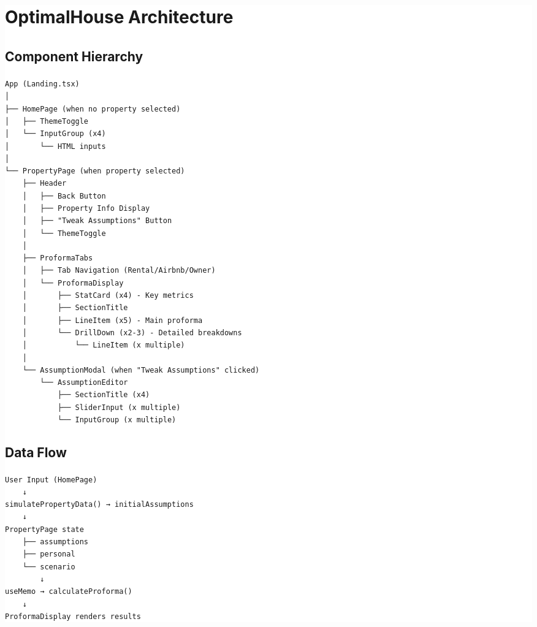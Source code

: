 # OptimalHouse Architecture

## Component Hierarchy

```
App (Landing.tsx)
│
├── HomePage (when no property selected)
│   ├── ThemeToggle
│   └── InputGroup (x4)
│       └── HTML inputs
│
└── PropertyPage (when property selected)
    ├── Header
    │   ├── Back Button
    │   ├── Property Info Display
    │   ├── "Tweak Assumptions" Button
    │   └── ThemeToggle
    │
    ├── ProformaTabs
    │   ├── Tab Navigation (Rental/Airbnb/Owner)
    │   └── ProformaDisplay
    │       ├── StatCard (x4) - Key metrics
    │       ├── SectionTitle
    │       ├── LineItem (x5) - Main proforma
    │       └── DrillDown (x2-3) - Detailed breakdowns
    │           └── LineItem (x multiple)
    │
    └── AssumptionModal (when "Tweak Assumptions" clicked)
        └── AssumptionEditor
            ├── SectionTitle (x4)
            ├── SliderInput (x multiple)
            └── InputGroup (x multiple)
```

## Data Flow

```
User Input (HomePage)
    ↓
simulatePropertyData() → initialAssumptions
    ↓
PropertyPage state
    ├── assumptions
    ├── personal
    └── scenario
        ↓
useMemo → calculateProforma()
    ↓
ProformaDisplay renders results
```
